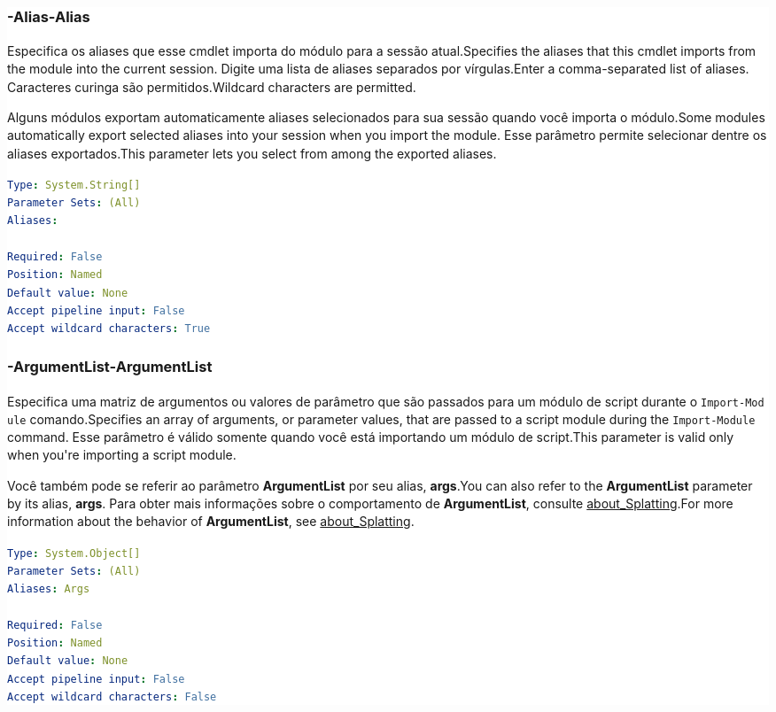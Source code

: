 ### <span data-ttu-id="a8759-233">-Alias</span><span class="sxs-lookup"><span data-stu-id="a8759-233">-Alias</span></span>

<span data-ttu-id="a8759-234">Especifica os aliases que esse cmdlet importa do módulo para a sessão atual.</span><span class="sxs-lookup"><span data-stu-id="a8759-234">Specifies the aliases that this cmdlet imports from the module into the current session.</span></span> <span data-ttu-id="a8759-235">Digite uma lista de aliases separados por vírgulas.</span><span class="sxs-lookup"><span data-stu-id="a8759-235">Enter a comma-separated list of aliases.</span></span> <span data-ttu-id="a8759-236">Caracteres curinga são permitidos.</span><span class="sxs-lookup"><span data-stu-id="a8759-236">Wildcard characters are permitted.</span></span>

<span data-ttu-id="a8759-237">Alguns módulos exportam automaticamente aliases selecionados para sua sessão quando você importa o módulo.</span><span class="sxs-lookup"><span data-stu-id="a8759-237">Some modules automatically export selected aliases into your session when you import the module.</span></span>
<span data-ttu-id="a8759-238">Esse parâmetro permite selecionar dentre os aliases exportados.</span><span class="sxs-lookup"><span data-stu-id="a8759-238">This parameter lets you select from among the exported aliases.</span></span>

```yaml
Type: System.String[]
Parameter Sets: (All)
Aliases:

Required: False
Position: Named
Default value: None
Accept pipeline input: False
Accept wildcard characters: True
```

### <span data-ttu-id="a8759-239">-ArgumentList</span><span class="sxs-lookup"><span data-stu-id="a8759-239">-ArgumentList</span></span>

<span data-ttu-id="a8759-240">Especifica uma matriz de argumentos ou valores de parâmetro que são passados para um módulo de script durante o `Import-Module` comando.</span><span class="sxs-lookup"><span data-stu-id="a8759-240">Specifies an array of arguments, or parameter values, that are passed to a script module during the `Import-Module` command.</span></span> <span data-ttu-id="a8759-241">Esse parâmetro é válido somente quando você está importando um módulo de script.</span><span class="sxs-lookup"><span data-stu-id="a8759-241">This parameter is valid only when you're importing a script module.</span></span>

<span data-ttu-id="a8759-242">Você também pode se referir ao parâmetro **ArgumentList** por seu alias, **args**.</span><span class="sxs-lookup"><span data-stu-id="a8759-242">You can also refer to the **ArgumentList** parameter by its alias, **args**.</span></span> <span data-ttu-id="a8759-243">Para obter mais informações sobre o comportamento de **ArgumentList**, consulte [about_Splatting](about/about_Splatting.md#splatting-with-arrays).</span><span class="sxs-lookup"><span data-stu-id="a8759-243">For more information about the behavior of **ArgumentList**, see [about_Splatting](about/about_Splatting.md#splatting-with-arrays).</span></span>

```yaml
Type: System.Object[]
Parameter Sets: (All)
Aliases: Args

Required: False
Position: Named
Default value: None
Accept pipeline input: False
Accept wildcard characters: False
```
